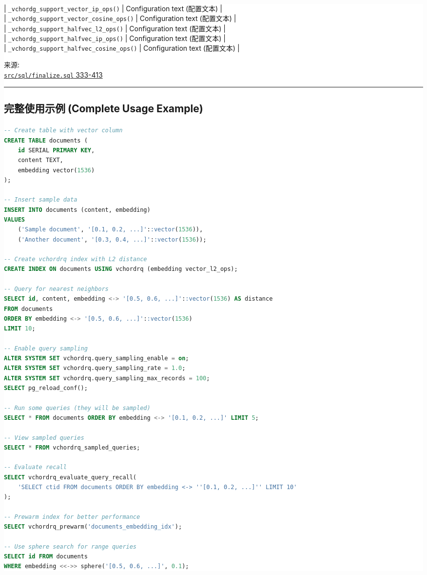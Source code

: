 | `_vchordg_support_vector_ip_ops()` | Configuration text (配置文本) |  
| `_vchordg_support_vector_cosine_ops()` | Configuration text (配置文本) |  
| `_vchordg_support_halfvec_l2_ops()` | Configuration text (配置文本) |  
| `_vchordg_support_halfvec_ip_ops()` | Configuration text (配置文本) |  
| `_vchordg_support_halfvec_cosine_ops()` | Configuration text (配置文本) |  
  
来源:  
[`src/sql/finalize.sql` 333-413](https://github.com/tensorchord/VectorChord/blob/ac12e257/src/sql/finalize.sql#L333-L413)  
  
-----  
  
## 完整使用示例 (Complete Usage Example)  
  
```sql  
-- Create table with vector column  
CREATE TABLE documents (  
    id SERIAL PRIMARY KEY,  
    content TEXT,  
    embedding vector(1536)  
);  
  
-- Insert sample data  
INSERT INTO documents (content, embedding)  
VALUES   
    ('Sample document', '[0.1, 0.2, ...]'::vector(1536)),  
    ('Another document', '[0.3, 0.4, ...]'::vector(1536));  
  
-- Create vchordrq index with L2 distance  
CREATE INDEX ON documents USING vchordrq (embedding vector_l2_ops);  
  
-- Query for nearest neighbors  
SELECT id, content, embedding <-> '[0.5, 0.6, ...]'::vector(1536) AS distance  
FROM documents  
ORDER BY embedding <-> '[0.5, 0.6, ...]'::vector(1536)  
LIMIT 10;  
  
-- Enable query sampling  
ALTER SYSTEM SET vchordrq.query_sampling_enable = on;  
ALTER SYSTEM SET vchordrq.query_sampling_rate = 1.0;  
ALTER SYSTEM SET vchordrq.query_sampling_max_records = 100;  
SELECT pg_reload_conf();  
  
-- Run some queries (they will be sampled)  
SELECT * FROM documents ORDER BY embedding <-> '[0.1, 0.2, ...]' LIMIT 5;  
  
-- View sampled queries  
SELECT * FROM vchordrq_sampled_queries;  
  
-- Evaluate recall  
SELECT vchordrq_evaluate_query_recall(  
    'SELECT ctid FROM documents ORDER BY embedding <-> ''[0.1, 0.2, ...]'' LIMIT 10'  
);  
  
-- Prewarm index for better performance  
SELECT vchordrq_prewarm('documents_embedding_idx');  
  
-- Use sphere search for range queries  
SELECT id FROM documents  
WHERE embedding <<->> sphere('[0.5, 0.6, ...]', 0.1);  
```  